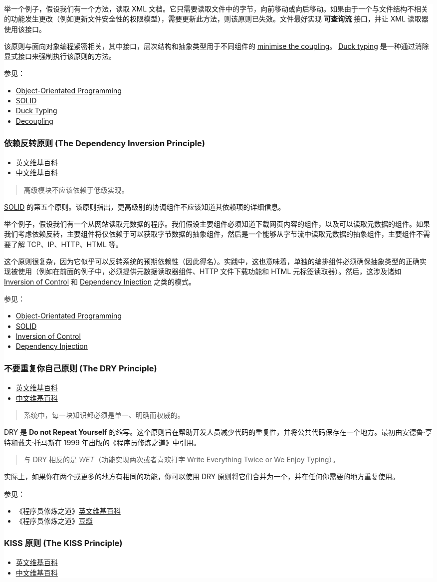 举一个例子，假设我们有一个方法，读取 XML 文档。它只需要读取文件中的字节，向前移动或向后移动。如果由于一个与文件结构不相关的功能发生更改（例如更新文件安全性的权限模型），需要更新此方法，则该原则已失效。文件最好实现 **可查询流** 接口，并让 XML 读取器使用该接口。

该原则与面向对象编程紧密相关，其中接口，层次结构和抽象类型用于不同组件的 [minimise the coupling](#todo)。 [Duck typing](#todo) 是一种通过消除显式接口来强制执行该原则的方法。

参见：

- [Object-Orientated Programming](#todo)
- [SOLID](#solid)
- [Duck Typing](#todo)
- [Decoupling](#todo)

### 依赖反转原则 (The Dependency Inversion Principle)

- [英文维基百科](https://en.wikipedia.org/wiki/Dependency_inversion_principle)
- [中文维基百科](https://zh.wikipedia.org/wiki/%E4%BE%9D%E8%B5%96%E5%8F%8D%E8%BD%AC%E5%8E%9F%E5%88%99)

> 高级模块不应该依赖于低级实现。

[SOLID](#solid) 的第五个原则。该原则指出，更高级别的协调组件不应该知道其依赖项的详细信息。

举个例子，假设我们有一个从网站读取元数据的程序。我们假设主要组件必须知道下载网页内容的组件，以及可以读取元数据的组件。如果我们考虑依赖反转，主要组件将仅依赖于可以获取字节数据的抽象组件，然后是一个能够从字节流中读取元数据的抽象组件，主要组件不需要了解 TCP、IP、HTTP、HTML 等。

这个原则很复杂，因为它似乎可以反转系统的预期依赖性（因此得名）。实践中，这也意味着，单独的编排组件必须确保抽象类型的正确实现被使用（例如在前面的例子中，必须提供元数据读取器组件、HTTP 文件下载功能和 HTML 元标签读取器）。然后，这涉及诸如 [Inversion of Control](#todo) 和 [Dependency Injection](#todo) 之类的模式。

参见：

- [Object-Orientated Programming](#todo)
- [SOLID](#solid)
- [Inversion of Control](#todo)
- [Dependency Injection](#todo)

### 不要重复你自己原则 (The DRY Principle)

- [英文维基百科](https://en.wikipedia.org/wiki/Don%27t_repeat_yourself)
- [中文维基百科](https://zh.wikipedia.org/wiki/%E4%B8%80%E6%AC%A1%E4%B8%94%E4%BB%85%E4%B8%80%E6%AC%A1)

> 系统中，每一块知识都必须是单一、明确而权威的。

DRY 是 **Do not Repeat Yourself** 的缩写。这个原则旨在帮助开发人员减少代码的重复性，并将公共代码保存在一个地方。最初由安德鲁·亨特和戴夫·托马斯在 1999 年出版的《程序员修炼之道》中引用。

> 与 DRY 相反的是 _WET_（功能实现两次或者喜欢打字 Write Everything Twice or We Enjoy Typing）。

实际上，如果你在两个或更多的地方有相同的功能，你可以使用 DRY 原则将它们合并为一个，并在任何你需要的地方重复使用。

参见：

- 《程序员修炼之道》[英文维基百科](https://en.wikipedia.org/wiki/The_Pragmatic_Programmer)
- 《程序员修炼之道》[豆瓣](https://book.douban.com/subject/1417047/)

### KISS 原则 (The KISS Principle)

- [英文维基百科](https://en.wikipedia.org/wiki/KISS_principle)
- [中文维基百科](https://zh.wikipedia.org/wiki/KISS%E5%8E%9F%E5%88%99)
